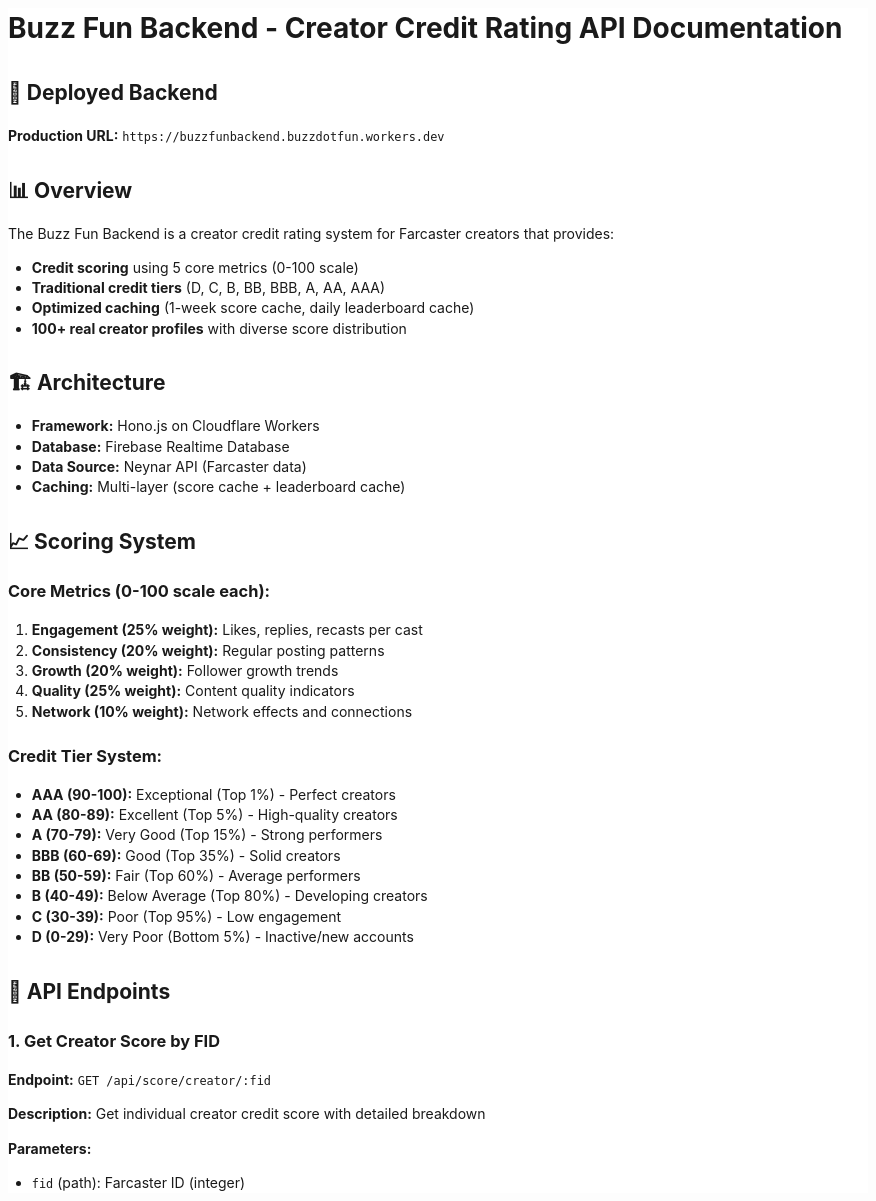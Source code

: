 # Buzz Fun Backend - Creator Credit Rating API Documentation

## 🚀 Deployed Backend
**Production URL:** `https://buzzfunbackend.buzzdotfun.workers.dev`

## 📊 Overview
The Buzz Fun Backend is a creator credit rating system for Farcaster creators that provides:
- **Credit scoring** using 5 core metrics (0-100 scale)
- **Traditional credit tiers** (D, C, B, BB, BBB, A, AA, AAA)
- **Optimized caching** (1-week score cache, daily leaderboard cache)
- **100+ real creator profiles** with diverse score distribution

## 🏗️ Architecture
- **Framework:** Hono.js on Cloudflare Workers
- **Database:** Firebase Realtime Database
- **Data Source:** Neynar API (Farcaster data)
- **Caching:** Multi-layer (score cache + leaderboard cache)

## 📈 Scoring System

### Core Metrics (0-100 scale each):
1. **Engagement (25% weight):** Likes, replies, recasts per cast
2. **Consistency (20% weight):** Regular posting patterns
3. **Growth (20% weight):** Follower growth trends
4. **Quality (25% weight):** Content quality indicators
5. **Network (10% weight):** Network effects and connections

### Credit Tier System:
- **AAA (90-100):** Exceptional (Top 1%) - Perfect creators
- **AA (80-89):** Excellent (Top 5%) - High-quality creators  
- **A (70-79):** Very Good (Top 15%) - Strong performers
- **BBB (60-69):** Good (Top 35%) - Solid creators
- **BB (50-59):** Fair (Top 60%) - Average performers
- **B (40-49):** Below Average (Top 80%) - Developing creators
- **C (30-39):** Poor (Top 95%) - Low engagement
- **D (0-29):** Very Poor (Bottom 5%) - Inactive/new accounts

## 🔗 API Endpoints

### 1. Get Creator Score by FID
**Endpoint:** `GET /api/score/creator/:fid`

**Description:** Get individual creator credit score with detailed breakdown

**Parameters:**
- `fid` (path): Farcaster ID (integer)
